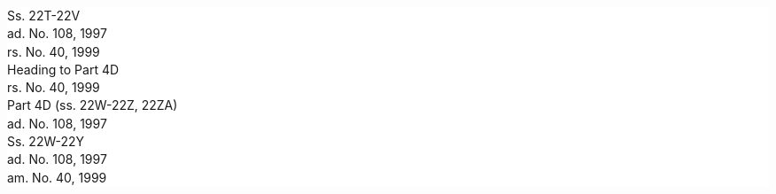  </td>
</tr>
<tr align="left">
  <td colspan="1" align="left">
    <div>Ss. 22T-22V</div>

  </td>
  <td colspan="1" align="left">
    <div>ad. No. 108, 1997</div>

  </td>
</tr>
<tr align="left">
  <td colspan="1" align="left">

  </td>
  <td colspan="1" align="left">
    <div>rs. No. 40, 1999</div>

  </td>
</tr>
<tr align="left">
  <td colspan="1" align="left">
    <div>Heading to Part 4D</div>

  </td>
  <td colspan="1" align="left">
    <div>rs. No. 40, 1999</div>

  </td>
</tr>
<tr align="left">
  <td colspan="1" align="left">
    <div>Part 4D 
(ss. 22W-22Z, 22ZA)</div>

  </td>
  <td colspan="1" align="left">
    <div>ad. No. 108, 1997</div>

  </td>
</tr>
<tr align="left">
  <td colspan="1" align="left">
    <div>Ss. 22W-22Y</div>

  </td>
  <td colspan="1" align="left">
    <div>ad. No. 108, 1997</div>

  </td>
</tr>
<tr align="left">
  <td colspan="1" align="left">

  </td>
  <td colspan="1" align="left">
    <div>am. No. 40, 1999</div>

